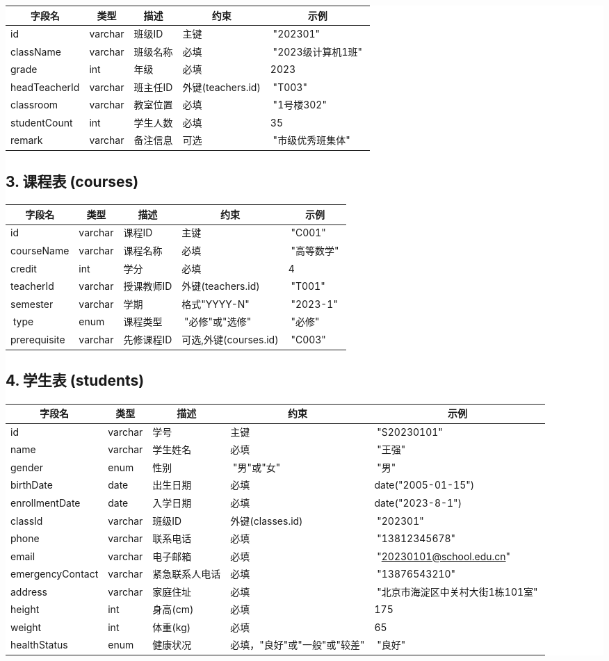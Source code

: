 | 字段名 | 类型 | 描述 | 约束 | 示例 |
|--------|------|------|------|------|
| id | varchar | 班级ID | 主键 | "202301" |
| className | varchar | 班级名称 | 必填 | "2023级计算机1班" |
| grade | int | 年级 | 必填 | 2023 |
| headTeacherId | varchar | 班主任ID | 外键(teachers.id) | "T003" |
| classroom | varchar | 教室位置 | 必填 | "1号楼302" |
| studentCount | int | 学生人数 | 必填 | 35 |
| remark | varchar | 备注信息 | 可选 | "市级优秀班集体" |

## 3. 课程表 (courses)

| 字段名 | 类型 | 描述 | 约束 | 示例 |
|--------|------|------|------|------|
| id | varchar | 课程ID | 主键 | "C001" |
| courseName | varchar | 课程名称 | 必填 | "高等数学" |
| credit | int | 学分 | 必填 | 4 |
| teacherId | varchar | 授课教师ID | 外键(teachers.id) | "T001" |
| semester | varchar | 学期 | 格式"YYYY-N" | "2023-1" |
| type | enum | 课程类型 | "必修"或"选修" | "必修" |
| prerequisite | varchar | 先修课程ID | 可选,外键(courses.id) | "C003" |

## 4. 学生表 (students)

| 字段名 | 类型 | 描述 | 约束 | 示例 |
|--------|------|------|------|------|
| id | varchar | 学号 | 主键 | "S20230101" |
| name | varchar | 学生姓名 | 必填 | "王强" |
| gender | enum | 性别 | "男"或"女" | "男" |
| birthDate | date | 出生日期 | 必填 | date("2005-01-15") |
| enrollmentDate | date | 入学日期 | 必填 | date("2023-8-1") |
| classId | varchar | 班级ID | 外键(classes.id) | "202301" |
| phone | varchar | 联系电话 | 必填 | "13812345678" |
| email | varchar | 电子邮箱 | 必填 | "20230101@school.edu.cn" |
| emergencyContact | varchar | 紧急联系人电话 | 必填 | "13876543210" |
| address | varchar | 家庭住址 | 必填 | "北京市海淀区中关村大街1栋101室" |
| height | int | 身高(cm) | 必填 | 175 |
| weight | int | 体重(kg) | 必填 | 65 |
| healthStatus | enum | 健康状况 | 必填，"良好"或"一般‌"或"较差" | "良好" |
